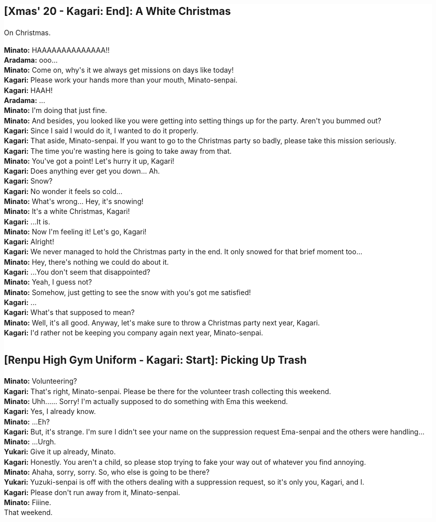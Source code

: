 ## [Xmas' 20 - Kagari: End\]: A White Christmas
On Christmas\.

  
**Minato:** HAAAAAAAAAAAAAA\!\!  
**Aradama:** ooo\.\.\.  
**Minato:** Come on, why's it we always get missions on days like today\!  
**Kagari:** Please work your hands more than your mouth, Minato-senpai\.  
**Kagari:** HAAH\!  
**Aradama:** \.\.\.  
**Minato:** I'm doing that just fine\.  
**Minato:** And besides, you looked like you were getting into setting things up for the party\. Aren't you bummed out\?  
**Kagari:** Since I said I would do it, I wanted to do it properly\.  
**Kagari:** That aside, Minato-senpai\. If you want to go to the Christmas party so badly, please take this mission seriously\.  
**Kagari:** The time you're wasting here is going to take away from that\.  
**Minato:** You've got a point\! Let's hurry it up, Kagari\!  
**Kagari:** Does anything ever get you down\.\.\. Ah\.  
**Kagari:** Snow\?  
**Kagari:** No wonder it feels so cold\.\.\.  
**Minato:** What's wrong\.\.\. Hey, it's snowing\!  
**Minato:** It's a white Christmas, Kagari\!  
**Kagari:** \.\.\.It is\.  
**Minato:** Now I'm feeling it\! Let's go, Kagari\!  
**Kagari:** Alright\!  
**Kagari:** We never managed to hold the Christmas party in the end\. It only snowed for that brief moment too\.\.\.  
**Minato:** Hey, there's nothing we could do about it\.  
**Kagari:** \.\.\.You don't seem that disappointed\?  
**Minato:** Yeah, I guess not\?  
**Minato:** Somehow, just getting to see the snow with you's got me satisfied\!  
**Kagari:** \.\.\.  
**Kagari:** What's that supposed to mean\?  
**Minato:** Well, it's all good\. Anyway, let's make sure to throw a Christmas party next year, Kagari\.  
**Kagari:** I'd rather not be keeping you company again next year, Minato-senpai\.  

## [Renpu High Gym Uniform - Kagari: Start\]: Picking Up Trash
**Minato:** Volunteering\?  
**Kagari:** That's right, Minato-senpai\. Please be there for the volunteer trash collecting this weekend\.  
**Minato:** Uhh\.\.\.\.\.\. Sorry\! I'm actually supposed to do something with Ema this weekend\.  
**Kagari:** Yes, I already know\.  
**Minato:** \.\.\.Eh\?  
**Kagari:** But, it's strange\. I'm sure I didn't see your name on the suppression request Ema-senpai and the others were handling\.\.\.  
**Minato:** \.\.\.Urgh\.  
**Yukari:** Give it up already, Minato\.  
**Kagari:** Honestly\. You aren't a child, so please stop trying to fake your way out of whatever you find annoying\.  
**Minato:** Ahaha, sorry, sorry\. So, who else is going to be there\?  
**Yukari:** Yuzuki-senpai is off with the others dealing with a suppression request, so it's only you, Kagari, and I\.  
**Kagari:** Please don't run away from it, Minato-senpai\.  
**Minato:** Fiiine\.  
That weekend\.
